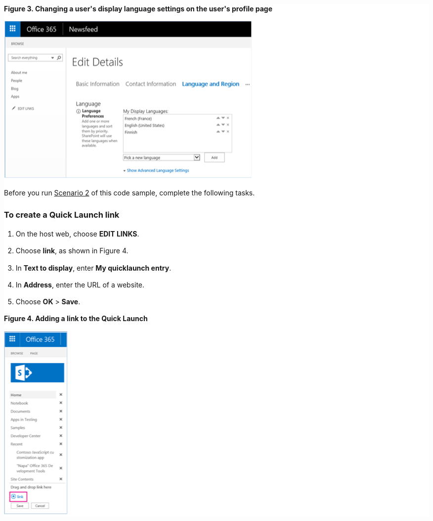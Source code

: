 **Figure 3. Changing a user's display language settings on the user's profile page**

![Screenshot of the Language and Region section of the Edit Details page](media/ff41b24e-42eb-48ca-83cd-00d88ef753bd.png)

Before you run  [Scenario 2](6786c43a-8d9e-4a51-90c2-999fcffe4295.md#bk_Scenario2) of this code sample, complete the following tasks.


### To create a Quick Launch link


1. On the host web, choose  **EDIT LINKS**.
    
2. Choose  **link**, as shown in Figure 4.
    
3. In  **Text to display**, enter  **My quicklaunch entry**.
    
4. In  **Address**, enter the URL of a website.
    
5. Choose  **OK** > **Save**.
    

**Figure 4. Adding a link to the Quick Launch**

![Screenshot of the EDIT LINKS page, with link highlighted](media/fcb28647-1576-4e86-8ca7-15f3ce8d85fb.png)
